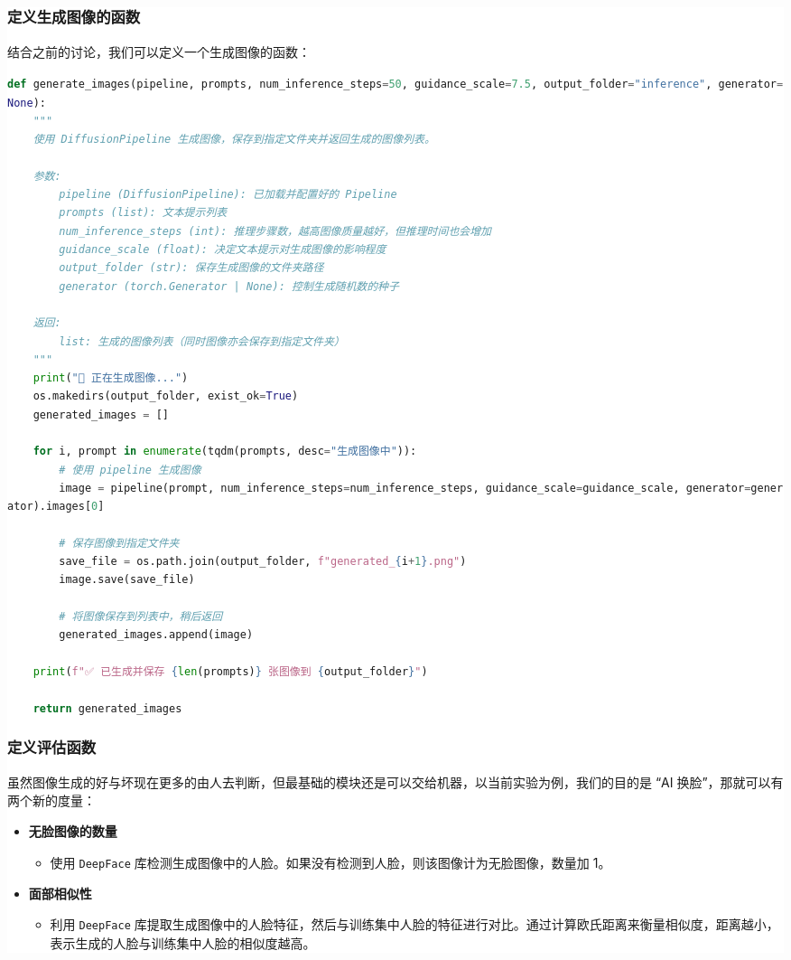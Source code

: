 ### 定义生成图像的函数

结合之前的讨论，我们可以定义一个生成图像的函数：

```python
def generate_images(pipeline, prompts, num_inference_steps=50, guidance_scale=7.5, output_folder="inference", generator=None):
    """
    使用 DiffusionPipeline 生成图像，保存到指定文件夹并返回生成的图像列表。

    参数:
        pipeline (DiffusionPipeline): 已加载并配置好的 Pipeline
        prompts (list): 文本提示列表
        num_inference_steps (int): 推理步骤数，越高图像质量越好，但推理时间也会增加
        guidance_scale (float): 决定文本提示对生成图像的影响程度
        output_folder (str): 保存生成图像的文件夹路径
        generator (torch.Generator | None): 控制生成随机数的种子

    返回:
        list: 生成的图像列表（同时图像亦会保存到指定文件夹）
    """
    print("🎨 正在生成图像...")
    os.makedirs(output_folder, exist_ok=True)
    generated_images = []
    
    for i, prompt in enumerate(tqdm(prompts, desc="生成图像中")):
        # 使用 pipeline 生成图像
        image = pipeline(prompt, num_inference_steps=num_inference_steps, guidance_scale=guidance_scale, generator=generator).images[0]
        
        # 保存图像到指定文件夹
        save_file = os.path.join(output_folder, f"generated_{i+1}.png")
        image.save(save_file)
        
        # 将图像保存到列表中，稍后返回
        generated_images.append(image)
    
    print(f"✅ 已生成并保存 {len(prompts)} 张图像到 {output_folder}")
    
    return generated_images
```

### 定义评估函数

虽然图像生成的好与坏现在更多的由人去判断，但最基础的模块还是可以交给机器，以当前实验为例，我们的目的是 “AI 换脸”，那就可以有两个新的度量：

- **无脸图像的数量**

  - 使用 `DeepFace` 库检测生成图像中的人脸。如果没有检测到人脸，则该图像计为无脸图像，数量加 1。

- **面部相似性**

  - 利用 `DeepFace` 库提取生成图像中的人脸特征，然后与训练集中人脸的特征进行对比。通过计算欧氏距离来衡量相似度，距离越小，表示生成的人脸与训练集中人脸的相似度越高。
